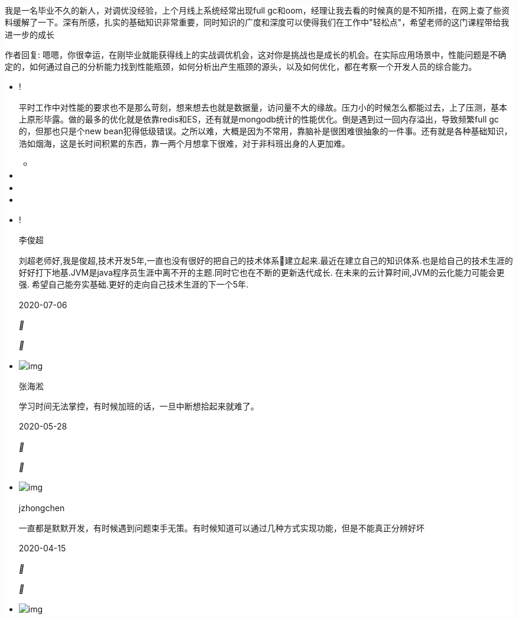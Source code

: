   我是一名毕业不久的新人，对调优没经验，上个月线上系统经常出现full gc和oom，经理让我去看的时候真的是不知所措，在网上查了些资料缓解了一下。深有所感，扎实的基础知识非常重要，同时知识的广度和深度可以使得我们在工作中"轻松点"，希望老师的这门课程带给我进一步的成长

  作者回复: 嗯嗯，你很幸运，在刚毕业就能获得线上的实战调优机会，这对你是挑战也是成长的机会。在实际应用场景中，性能问题是不确定的，如何通过自己的分析能力找到性能瓶颈，如何分析出产生瓶颈的源头，以及如何优化，都在考察一个开发人员的综合能力。

- !

  平时工作中对性能的要求也不是那么苛刻，想来想去也就是数据量，访问量不大的缘故。压力小的时候怎么都能过去，上了压测，基本上原形毕露。做的最多的优化就是依靠redis和ES，还有就是mongodb统计的性能优化。倒是遇到过一回内存溢出，导致频繁full gc的，但那也只是个new bean犯得低级错误。之所以难，大概是因为不常用，靠脑补是很困难很抽象的一件事。还有就是各种基础知识，浩如烟海，这是长时间积累的东西，靠一两个月想拿下很难，对于非科班出身的人更加难。

  *

- 



- 

- 

- !

  李俊超

  刘超老师好,我是俊超,技术开发5年,一直也没有很好的把自己的技术体系🌲建立起来.最近在建立自己的知识体系.也是给自己的技术生涯的好好打下地基.JVM是java程序员生涯中离不开的主题.同时它也在不断的更新迭代成长. 在未来的云计算时间,JVM的云化能力可能会更强. 希望自己能夯实基础.更好的走向自己技术生涯的下一个5年.

  2020-07-06

  **

  **

- ![img](https://static001.geekbang.org/account/avatar/00/14/42/bf/679f0b96.jpg?x-oss-process=image/resize,m_fill,h_34,w_34)

  张海淞

  学习时间无法掌控，有时候加班的话，一旦中断想拾起来就难了。

  2020-05-28

  **

  **

- ![img](https://static001.geekbang.org/account/avatar/00/1a/a4/1d/81e93f87.jpg?x-oss-process=image/resize,m_fill,h_34,w_34)

  jzhongchen

  一直都是默默开发，有时候遇到问题束手无策。有时候知道可以通过几种方式实现功能，但是不能真正分辨好坏

  2020-04-15

  **

  **

- ![img](https://static001.geekbang.org/account/avatar/00/16/d5/7b/c512da6a.jpg?x-oss-process=image/resize,m_fill,h_34,w_34)
